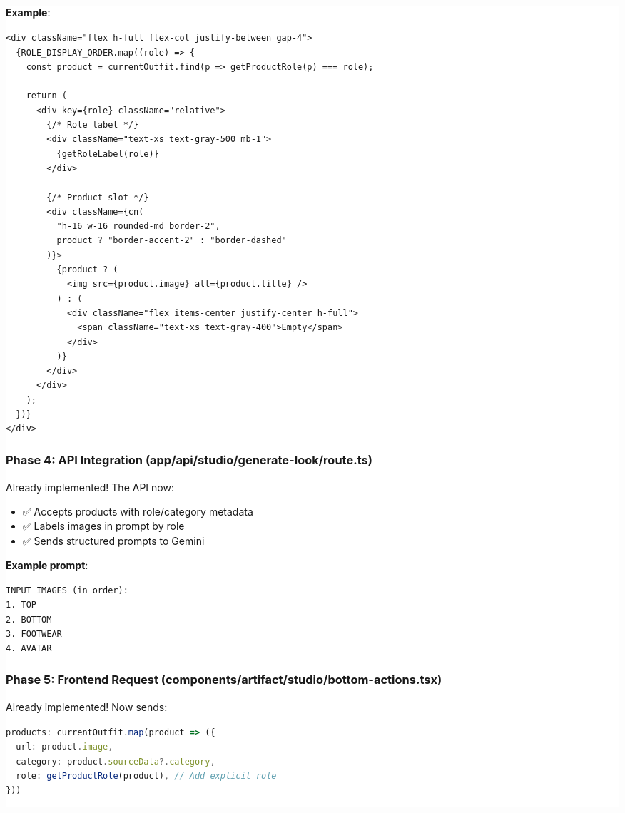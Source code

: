 **Example**:
```tsx
<div className="flex h-full flex-col justify-between gap-4">
  {ROLE_DISPLAY_ORDER.map((role) => {
    const product = currentOutfit.find(p => getProductRole(p) === role);

    return (
      <div key={role} className="relative">
        {/* Role label */}
        <div className="text-xs text-gray-500 mb-1">
          {getRoleLabel(role)}
        </div>

        {/* Product slot */}
        <div className={cn(
          "h-16 w-16 rounded-md border-2",
          product ? "border-accent-2" : "border-dashed"
        )}>
          {product ? (
            <img src={product.image} alt={product.title} />
          ) : (
            <div className="flex items-center justify-center h-full">
              <span className="text-xs text-gray-400">Empty</span>
            </div>
          )}
        </div>
      </div>
    );
  })}
</div>
```

### Phase 4: API Integration (app/api/studio/generate-look/route.ts)

Already implemented! The API now:
- ✅ Accepts products with role/category metadata
- ✅ Labels images in prompt by role
- ✅ Sends structured prompts to Gemini

**Example prompt**:
```
INPUT IMAGES (in order):
1. TOP
2. BOTTOM
3. FOOTWEAR
4. AVATAR
```

### Phase 5: Frontend Request (components/artifact/studio/bottom-actions.tsx)

Already implemented! Now sends:
```typescript
products: currentOutfit.map(product => ({
  url: product.image,
  category: product.sourceData?.category,
  role: getProductRole(product), // Add explicit role
}))
```

---